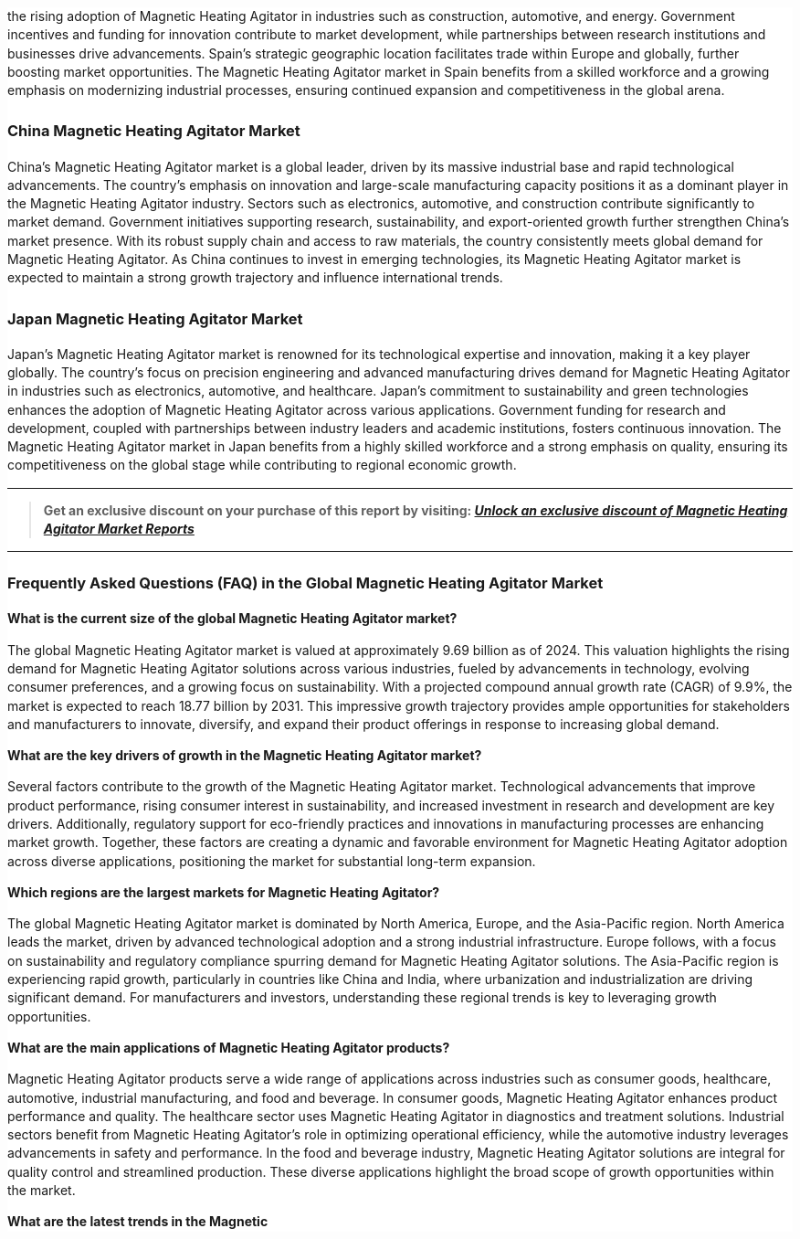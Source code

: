 the rising adoption of Magnetic Heating Agitator in industries such as construction, automotive, and energy. Government incentives and funding for innovation contribute to market development, while partnerships between research institutions and businesses drive advancements. Spain&rsquo;s strategic geographic location facilitates trade within Europe and globally, further boosting market opportunities. The Magnetic Heating Agitator market in Spain benefits from a skilled workforce and a growing emphasis on modernizing industrial processes, ensuring continued expansion and competitiveness in the global arena.</p><h3>China Magnetic Heating Agitator Market</h3><p>China&rsquo;s Magnetic Heating Agitator market is a global leader, driven by its massive industrial base and rapid technological advancements. The country&rsquo;s emphasis on innovation and large-scale manufacturing capacity positions it as a dominant player in the Magnetic Heating Agitator industry. Sectors such as electronics, automotive, and construction contribute significantly to market demand. Government initiatives supporting research, sustainability, and export-oriented growth further strengthen China&rsquo;s market presence. With its robust supply chain and access to raw materials, the country consistently meets global demand for Magnetic Heating Agitator. As China continues to invest in emerging technologies, its Magnetic Heating Agitator market is expected to maintain a strong growth trajectory and influence international trends.</p><h3>Japan Magnetic Heating Agitator Market</h3><p>Japan&rsquo;s Magnetic Heating Agitator market is renowned for its technological expertise and innovation, making it a key player globally. The country&rsquo;s focus on precision engineering and advanced manufacturing drives demand for Magnetic Heating Agitator in industries such as electronics, automotive, and healthcare. Japan&rsquo;s commitment to sustainability and green technologies enhances the adoption of Magnetic Heating Agitator across various applications. Government funding for research and development, coupled with partnerships between industry leaders and academic institutions, fosters continuous innovation. The Magnetic Heating Agitator market in Japan benefits from a highly skilled workforce and a strong emphasis on quality, ensuring its competitiveness on the global stage while contributing to regional economic growth.</p><hr /><blockquote><p><strong>Get an exclusive discount on your purchase of this report by visiting: <em><a href="://marketresearchpulse.com/ask-for-discount/67948?utm_source=Github&amp;utm_medium=021">Unlock an exclusive discount of Magnetic Heating Agitator Market Reports</a></em>&nbsp;</strong></p></blockquote><hr /><h3>Frequently Asked Questions (FAQ) in the Global Magnetic Heating Agitator Market</h3><p><strong>What is the current size of the global Magnetic Heating Agitator market?</strong></p><p>The global Magnetic Heating Agitator market is valued at approximately 9.69 billion as of 2024. This valuation highlights the rising demand for Magnetic Heating Agitator solutions across various industries, fueled by advancements in technology, evolving consumer preferences, and a growing focus on sustainability. With a projected compound annual growth rate (CAGR) of 9.9%, the market is expected to reach 18.77 billion by 2031. This impressive growth trajectory provides ample opportunities for stakeholders and manufacturers to innovate, diversify, and expand their product offerings in response to increasing global demand.</p><p><strong>What are the key drivers of growth in the Magnetic Heating Agitator market?</strong></p><p>Several factors contribute to the growth of the Magnetic Heating Agitator market. Technological advancements that improve product performance, rising consumer interest in sustainability, and increased investment in research and development are key drivers. Additionally, regulatory support for eco-friendly practices and innovations in manufacturing processes are enhancing market growth. Together, these factors are creating a dynamic and favorable environment for Magnetic Heating Agitator adoption across diverse applications, positioning the market for substantial long-term expansion.</p><p><strong>Which regions are the largest markets for Magnetic Heating Agitator?</strong></p><p>The global Magnetic Heating Agitator market is dominated by North America, Europe, and the Asia-Pacific region. North America leads the market, driven by advanced technological adoption and a strong industrial infrastructure. Europe follows, with a focus on sustainability and regulatory compliance spurring demand for Magnetic Heating Agitator solutions. The Asia-Pacific region is experiencing rapid growth, particularly in countries like China and India, where urbanization and industrialization are driving significant demand. For manufacturers and investors, understanding these regional trends is key to leveraging growth opportunities.</p><p><strong>What are the main applications of Magnetic Heating Agitator products?</strong></p><p>Magnetic Heating Agitator products serve a wide range of applications across industries such as consumer goods, healthcare, automotive, industrial manufacturing, and food and beverage. In consumer goods, Magnetic Heating Agitator enhances product performance and quality. The healthcare sector uses Magnetic Heating Agitator in diagnostics and treatment solutions. Industrial sectors benefit from Magnetic Heating Agitator&rsquo;s role in optimizing operational efficiency, while the automotive industry leverages advancements in safety and performance. In the food and beverage industry, Magnetic Heating Agitator solutions are integral for quality control and streamlined production. These diverse applications highlight the broad scope of growth opportunities within the market.</p><p><strong>What are the latest trends in the Magnetic